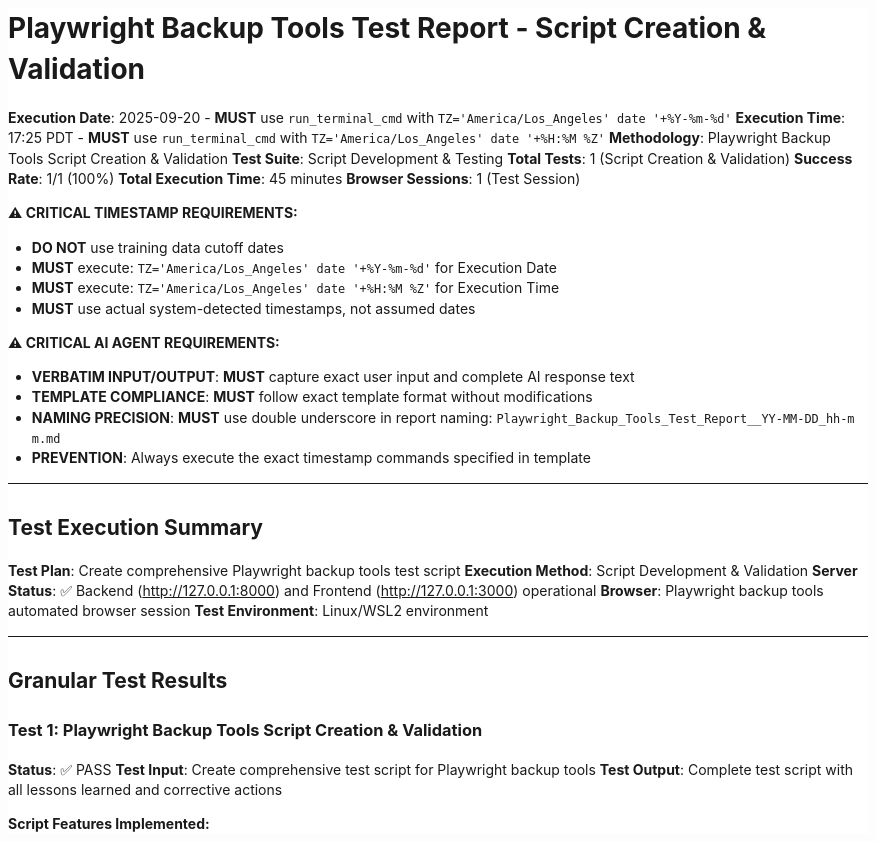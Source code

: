 # Playwright Backup Tools Test Report - Script Creation & Validation

**Execution Date**: 2025-09-20 - **MUST** use `run_terminal_cmd` with `TZ='America/Los_Angeles' date '+%Y-%m-%d'`
**Execution Time**: 17:25 PDT - **MUST** use `run_terminal_cmd` with `TZ='America/Los_Angeles' date '+%H:%M %Z'`
**Methodology**: Playwright Backup Tools Script Creation & Validation
**Test Suite**: Script Development & Testing
**Total Tests**: 1 (Script Creation & Validation)
**Success Rate**: 1/1 (100%)
**Total Execution Time**: 45 minutes
**Browser Sessions**: 1 (Test Session)

**⚠️ CRITICAL TIMESTAMP REQUIREMENTS:**

- **DO NOT** use training data cutoff dates
- **MUST** execute: `TZ='America/Los_Angeles' date '+%Y-%m-%d'` for Execution Date
- **MUST** execute: `TZ='America/Los_Angeles' date '+%H:%M %Z'` for Execution Time
- **MUST** use actual system-detected timestamps, not assumed dates

**⚠️ CRITICAL AI AGENT REQUIREMENTS:**

- **VERBATIM INPUT/OUTPUT**: **MUST** capture exact user input and complete AI response text
- **TEMPLATE COMPLIANCE**: **MUST** follow exact template format without modifications
- **NAMING PRECISION**: **MUST** use double underscore in report naming: `Playwright_Backup_Tools_Test_Report__YY-MM-DD_hh-mm.md`
- **PREVENTION**: Always execute the exact timestamp commands specified in template

---

## Test Execution Summary

**Test Plan**: Create comprehensive Playwright backup tools test script
**Execution Method**: Script Development & Validation
**Server Status**: ✅ Backend (<http://127.0.0.1:8000>) and Frontend (<http://127.0.0.1:3000>) operational
**Browser**: Playwright backup tools automated browser session
**Test Environment**: Linux/WSL2 environment

---

## Granular Test Results

### Test 1: Playwright Backup Tools Script Creation & Validation

**Status**: ✅ PASS
**Test Input**: Create comprehensive test script for Playwright backup tools
**Test Output**: Complete test script with all lessons learned and corrective actions

**Script Features Implemented:**

